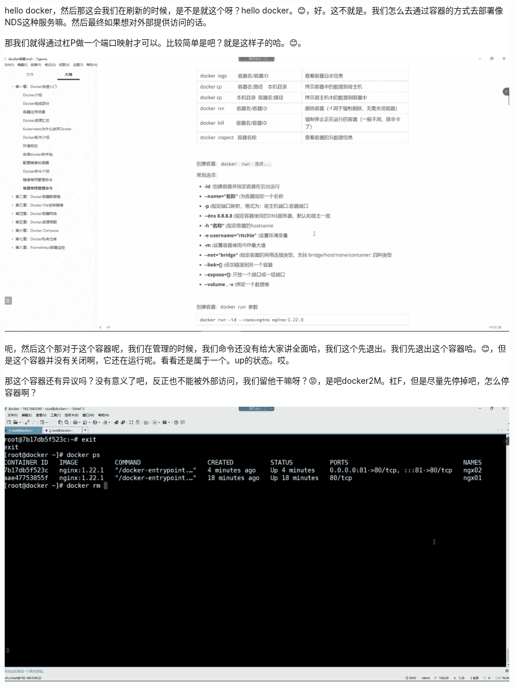 hello docker，然后那这会我们在刷新的时候，是不是就这个呀？hello docker。😊，好。这不就是。我们怎么去通过容器的方式去部署像NDS这种服务嘛。然后最终如果想对外部提供访问的话。

那我们就得通过杠P做一个端口映射才可以。比较简单是吧？就是这样子的哈。😊。

![](img/9e04839e85ebe572e93ecf9ecb04cb35_139.png)

呃，然后这个那对于这个容器呢，我们在管理的时候，我们命令还没有给大家讲全面哈，我们这个先退出。我们先退出这个容器哈。😊，但是这个容器并没有关闭啊，它还在运行呢。看看还是属于一个。up的状态。哎。

那这个容器还有异议吗？没有意义了吧，反正也不能被外部访问，我们留他干嘛呀？😡，是吧docker2M。杠F，但是尽量先停掉吧，怎么停容器啊？



![](img/9e04839e85ebe572e93ecf9ecb04cb35_141.png)
